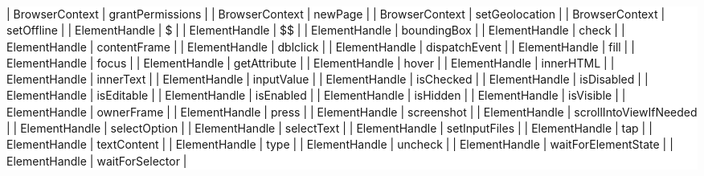 | BrowserContext | grantPermissions        |
| BrowserContext | newPage                 |
| BrowserContext | setGeolocation          |
| BrowserContext | setOffline              |
| ElementHandle  | $                       |
| ElementHandle  | $$                      |
| ElementHandle  | boundingBox             |
| ElementHandle  | check                   |
| ElementHandle  | contentFrame            |
| ElementHandle  | dblclick                |
| ElementHandle  | dispatchEvent           |
| ElementHandle  | fill                    |
| ElementHandle  | focus                   |
| ElementHandle  | getAttribute            |
| ElementHandle  | hover                   |
| ElementHandle  | innerHTML               |
| ElementHandle  | innerText               |
| ElementHandle  | inputValue              |
| ElementHandle  | isChecked               |
| ElementHandle  | isDisabled              |
| ElementHandle  | isEditable              |
| ElementHandle  | isEnabled               |
| ElementHandle  | isHidden                |
| ElementHandle  | isVisible               |
| ElementHandle  | ownerFrame              |
| ElementHandle  | press                   |
| ElementHandle  | screenshot              |
| ElementHandle  | scrollIntoViewIfNeeded  |
| ElementHandle  | selectOption            |
| ElementHandle  | selectText              |
| ElementHandle  | setInputFiles           |
| ElementHandle  | tap                     |
| ElementHandle  | textContent             |
| ElementHandle  | type                    |
| ElementHandle  | uncheck                 |
| ElementHandle  | waitForElementState     |
| ElementHandle  | waitForSelector         |